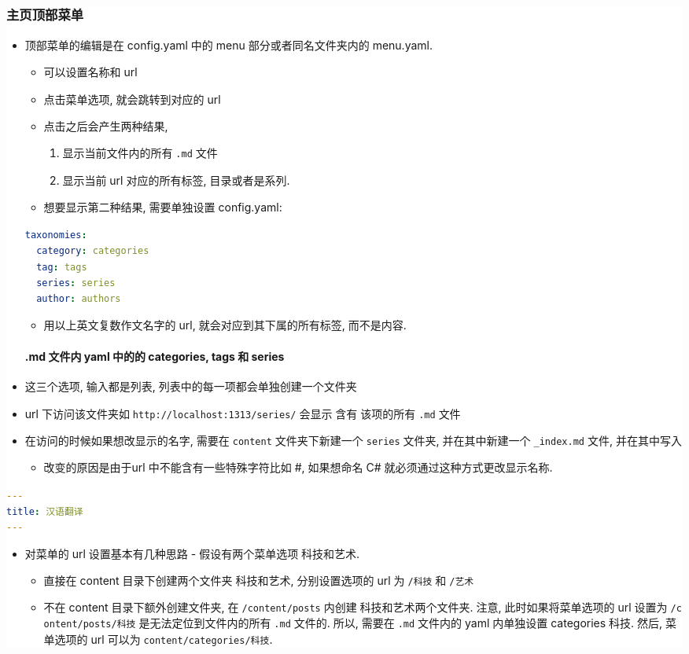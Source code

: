 ### 主页顶部菜单

- 顶部菜单的编辑是在 config.yaml 中的 menu 部分或者同名文件夹内的 menu.yaml.

  - 可以设置名称和 url
  - 点击菜单选项, 就会跳转到对应的 url
  - 点击之后会产生两种结果,

    1. 显示当前文件内的所有 `.md` 文件
    
    2. 显示当前 url 对应的所有标签, 目录或者是系列.
  - 想要显示第二种结果, 需要单独设置 config.yaml:
  
  ```yaml
  taxonomies:
    category: categories
    tag: tags
    series: series
    author: authors
  ```
  
  - 用以上英文复数作文名字的 url, 就会对应到其下属的所有标签, 而不是内容.
  
  #### .md 文件内 yaml 中的的 categories, tags 和 series
  
- 这三个选项, 输入都是列表, 列表中的每一项都会单独创建一个文件夹

- url 下访问该文件夹如 `http://localhost:1313/series/` 会显示 含有 该项的所有 `.md` 文件

- 在访问的时候如果想改显示的名字, 需要在 `content` 文件夹下新建一个 `series` 文件夹, 并在其中新建一个 `_index.md` 文件, 并在其中写入

  - 改变的原因是由于url 中不能含有一些特殊字符比如 #, 如果想命名 C# 就必须通过这种方式更改显示名称.


```yaml
---
title: 汉语翻译
---
```

- 对菜单的 url 设置基本有几种思路 - 假设有两个菜单选项 科技和艺术.
  - 直接在 content 目录下创建两个文件夹 科技和艺术, 分别设置选项的 url 为 `/科技` 和 `/艺术`

  - 不在 content 目录下额外创建文件夹, 在 `/content/posts` 内创建 科技和艺术两个文件夹. 注意, 此时如果将菜单选项的 url 设置为 `/content/posts/科技` 是无法定位到文件内的所有 `.md` 文件的. 所以, 需要在 `.md` 文件内的 yaml 内单独设置 categories 科技. 然后, 菜单选项的 url 可以为 `content/categories/科技`.

    